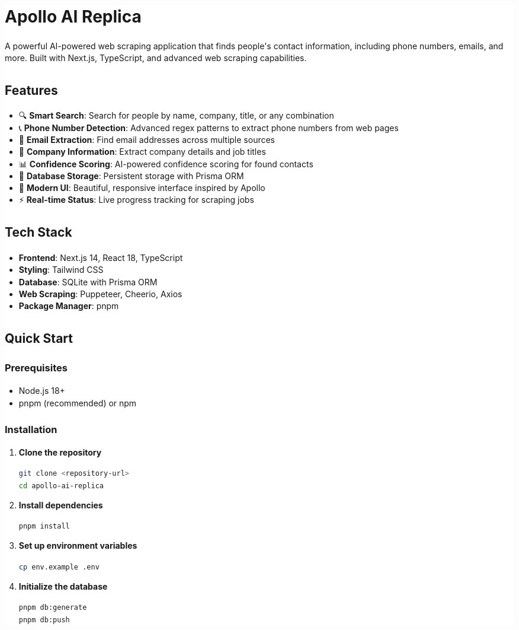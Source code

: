 # Apollo AI Replica

A powerful AI-powered web scraping application that finds people's contact information, including phone numbers, emails, and more. Built with Next.js, TypeScript, and advanced web scraping capabilities.

## Features

- 🔍 **Smart Search**: Search for people by name, company, title, or any combination
- 📞 **Phone Number Detection**: Advanced regex patterns to extract phone numbers from web pages
- 📧 **Email Extraction**: Find email addresses across multiple sources
- 🏢 **Company Information**: Extract company details and job titles
- 📊 **Confidence Scoring**: AI-powered confidence scoring for found contacts
- 💾 **Database Storage**: Persistent storage with Prisma ORM
- 🎨 **Modern UI**: Beautiful, responsive interface inspired by Apollo
- ⚡ **Real-time Status**: Live progress tracking for scraping jobs

## Tech Stack

- **Frontend**: Next.js 14, React 18, TypeScript
- **Styling**: Tailwind CSS
- **Database**: SQLite with Prisma ORM
- **Web Scraping**: Puppeteer, Cheerio, Axios
- **Package Manager**: pnpm

## Quick Start

### Prerequisites

- Node.js 18+ 
- pnpm (recommended) or npm

### Installation

1. **Clone the repository**
   ```bash
   git clone <repository-url>
   cd apollo-ai-replica
   ```

2. **Install dependencies**
   ```bash
   pnpm install
   ```

3. **Set up environment variables**
   ```bash
   cp env.example .env
   ```

4. **Initialize the database**
   ```bash
   pnpm db:generate
   pnpm db:push
   ```
